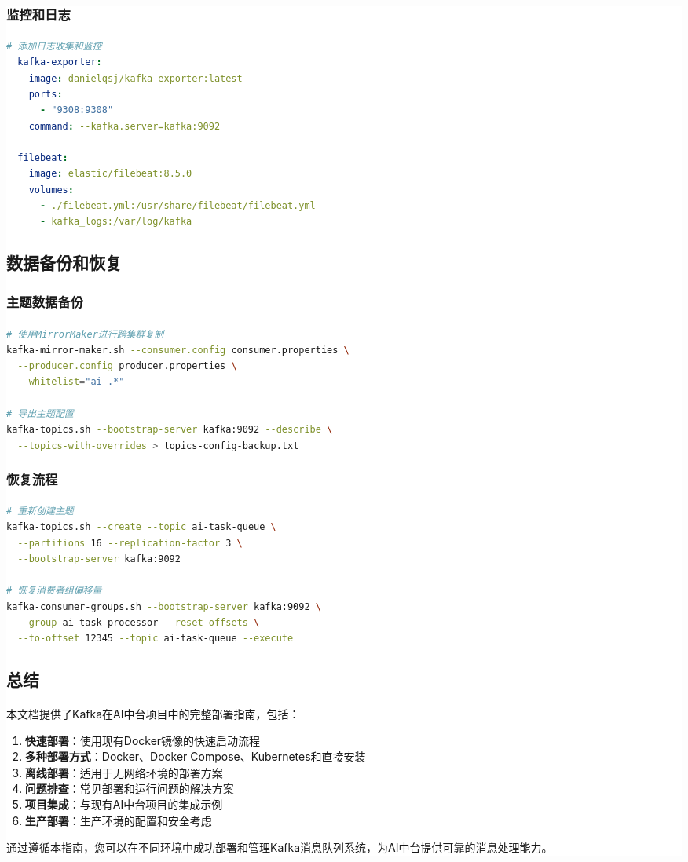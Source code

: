### 监控和日志

```yaml
# 添加日志收集和监控
  kafka-exporter:
    image: danielqsj/kafka-exporter:latest
    ports:
      - "9308:9308"
    command: --kafka.server=kafka:9092

  filebeat:
    image: elastic/filebeat:8.5.0
    volumes:
      - ./filebeat.yml:/usr/share/filebeat/filebeat.yml
      - kafka_logs:/var/log/kafka
```

## 数据备份和恢复

### 主题数据备份

```bash
# 使用MirrorMaker进行跨集群复制
kafka-mirror-maker.sh --consumer.config consumer.properties \
  --producer.config producer.properties \
  --whitelist="ai-.*"

# 导出主题配置
kafka-topics.sh --bootstrap-server kafka:9092 --describe \
  --topics-with-overrides > topics-config-backup.txt
```

### 恢复流程

```bash
# 重新创建主题
kafka-topics.sh --create --topic ai-task-queue \
  --partitions 16 --replication-factor 3 \
  --bootstrap-server kafka:9092

# 恢复消费者组偏移量
kafka-consumer-groups.sh --bootstrap-server kafka:9092 \
  --group ai-task-processor --reset-offsets \
  --to-offset 12345 --topic ai-task-queue --execute
```

## 总结

本文档提供了Kafka在AI中台项目中的完整部署指南，包括：

1. **快速部署**：使用现有Docker镜像的快速启动流程
2. **多种部署方式**：Docker、Docker Compose、Kubernetes和直接安装
3. **离线部署**：适用于无网络环境的部署方案
4. **问题排查**：常见部署和运行问题的解决方案
5. **项目集成**：与现有AI中台项目的集成示例
6. **生产部署**：生产环境的配置和安全考虑

通过遵循本指南，您可以在不同环境中成功部署和管理Kafka消息队列系统，为AI中台提供可靠的消息处理能力。
